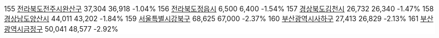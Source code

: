   <tr class="item">
    <td>155</td>
    <td><a href="/apt/전라북도전주시완산구">전라북도전주시완산구</a></td>
    <td>37,304</td>
    <td>36,918</td>
    <td>-1.04%</td>
  </tr>

  <tr class="item">
    <td>156</td>
    <td><a href="/apt/전라북도정읍시">전라북도정읍시</a></td>
    <td>6,500</td>
    <td>6,400</td>
    <td>-1.54%</td>
  </tr>

  <tr class="item">
    <td>157</td>
    <td><a href="/apt/경상북도김천시">경상북도김천시</a></td>
    <td>26,732</td>
    <td>26,340</td>
    <td>-1.47%</td>
  </tr>

  <tr class="item">
    <td>158</td>
    <td><a href="/apt/경상남도양산시">경상남도양산시</a></td>
    <td>44,011</td>
    <td>43,202</td>
    <td>-1.84%</td>
  </tr>

  <tr class="item">
    <td>159</td>
    <td><a href="/apt/서울특별시강북구">서울특별시강북구</a></td>
    <td>68,625</td>
    <td>67,000</td>
    <td>-2.37%</td>
  </tr>

  <tr class="item">
    <td>160</td>
    <td><a href="/apt/부산광역시사하구">부산광역시사하구</a></td>
    <td>27,413</td>
    <td>26,829</td>
    <td>-2.13%</td>
  </tr>

  <tr class="item">
    <td>161</td>
    <td><a href="/apt/부산광역시금정구">부산광역시금정구</a></td>
    <td>50,041</td>
    <td>48,577</td>
    <td>-2.92%</td>
  </tr>
